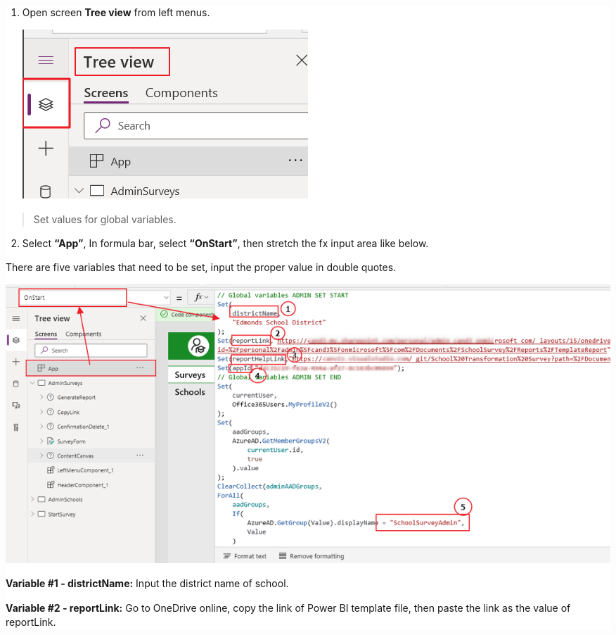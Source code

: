 1.  Open screen **Tree view** from left menus.

    ![](media/8883a0fc61d10f02f56a8a2766e81fa8.png)

>   Set values for global variables.

2. Select **“App”**, In formula bar, select **“OnStart”**, then stretch the fx input area like below.

There are five variables that need to be set, input the proper value in double quotes.

![](media/5f9457b48f7f4c9e178b412f9600a69c.png)

**Variable \#1 - districtName:** Input the district name of school.

**Variable \#2 - reportLink:** Go to OneDrive online, copy the link of Power BI template
file, then paste the link as the value of reportLink.
